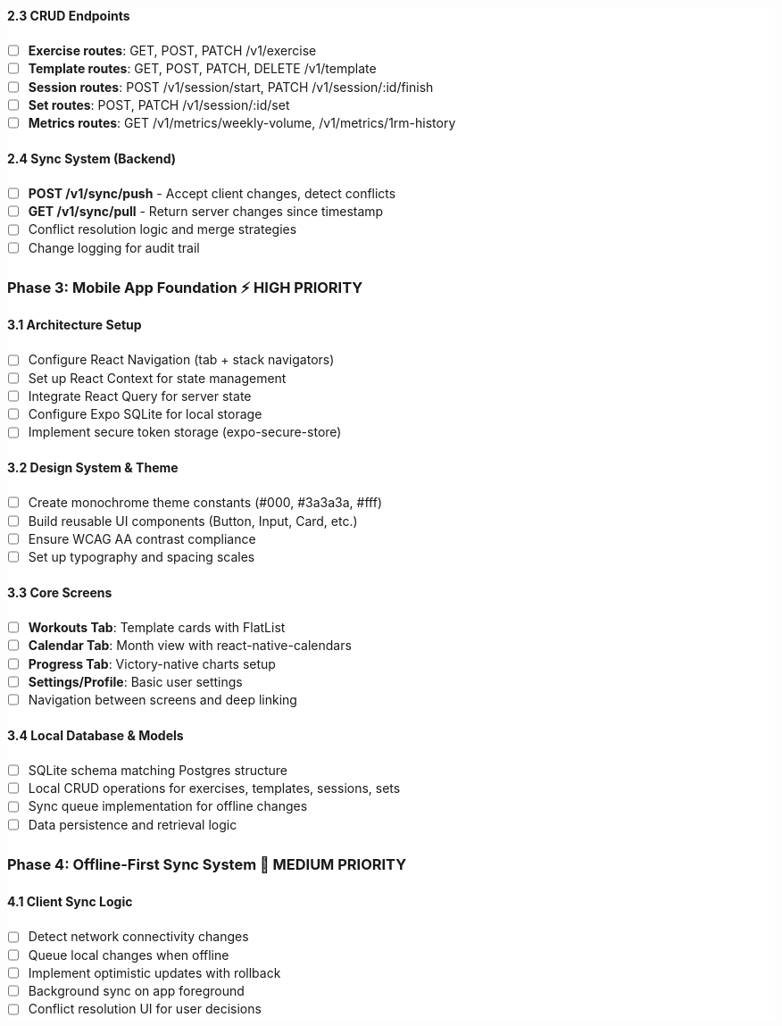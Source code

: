 #### 2.3 CRUD Endpoints

- [ ] **Exercise routes**: GET, POST, PATCH /v1/exercise
- [ ] **Template routes**: GET, POST, PATCH, DELETE /v1/template
- [ ] **Session routes**: POST /v1/session/start, PATCH /v1/session/:id/finish
- [ ] **Set routes**: POST, PATCH /v1/session/:id/set
- [ ] **Metrics routes**: GET /v1/metrics/weekly-volume, /v1/metrics/1rm-history

#### 2.4 Sync System (Backend)

- [ ] **POST /v1/sync/push** - Accept client changes, detect conflicts
- [ ] **GET /v1/sync/pull** - Return server changes since timestamp
- [ ] Conflict resolution logic and merge strategies
- [ ] Change logging for audit trail

### Phase 3: Mobile App Foundation ⚡ HIGH PRIORITY

#### 3.1 Architecture Setup

- [ ] Configure React Navigation (tab + stack navigators)
- [ ] Set up React Context for state management
- [ ] Integrate React Query for server state
- [ ] Configure Expo SQLite for local storage
- [ ] Implement secure token storage (expo-secure-store)

#### 3.2 Design System & Theme

- [ ] Create monochrome theme constants (#000, #3a3a3a, #fff)
- [ ] Build reusable UI components (Button, Input, Card, etc.)
- [ ] Ensure WCAG AA contrast compliance
- [ ] Set up typography and spacing scales

#### 3.3 Core Screens

- [ ] **Workouts Tab**: Template cards with FlatList
- [ ] **Calendar Tab**: Month view with react-native-calendars
- [ ] **Progress Tab**: Victory-native charts setup
- [ ] **Settings/Profile**: Basic user settings
- [ ] Navigation between screens and deep linking

#### 3.4 Local Database & Models

- [ ] SQLite schema matching Postgres structure
- [ ] Local CRUD operations for exercises, templates, sessions, sets
- [ ] Sync queue implementation for offline changes
- [ ] Data persistence and retrieval logic

### Phase 4: Offline-First Sync System 🔶 MEDIUM PRIORITY

#### 4.1 Client Sync Logic

- [ ] Detect network connectivity changes
- [ ] Queue local changes when offline
- [ ] Implement optimistic updates with rollback
- [ ] Background sync on app foreground
- [ ] Conflict resolution UI for user decisions
